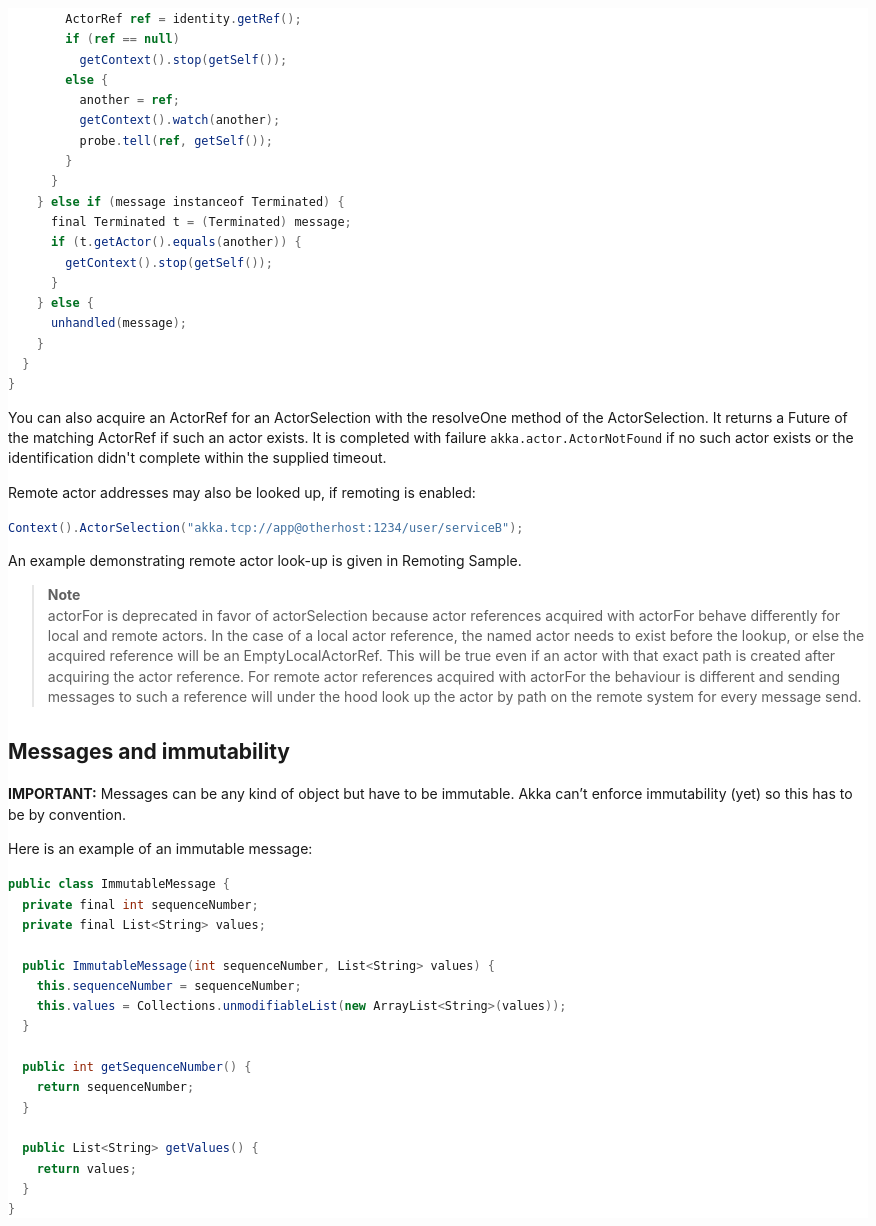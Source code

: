 ```csharp
        ActorRef ref = identity.getRef();
        if (ref == null)
          getContext().stop(getSelf());
        else {
          another = ref;
          getContext().watch(another);
          probe.tell(ref, getSelf());
        }
      }
    } else if (message instanceof Terminated) {
      final Terminated t = (Terminated) message;
      if (t.getActor().equals(another)) {
        getContext().stop(getSelf());
      }
    } else {
      unhandled(message);
    }
  }
}
```
You can also acquire an ActorRef for an ActorSelection with the resolveOne method of the ActorSelection. It returns a Future of the matching ActorRef if such an actor exists. It is completed with failure `akka.actor.ActorNotFound` if no such actor exists or the identification didn't complete within the supplied timeout.

Remote actor addresses may also be looked up, if remoting is enabled:

```csharp
Context().ActorSelection("akka.tcp://app@otherhost:1234/user/serviceB");
```
An example demonstrating remote actor look-up is given in Remoting Sample.

>**Note**<br/>
actorFor is deprecated in favor of actorSelection because actor references acquired with actorFor behave differently for local and remote actors. In the case of a local actor reference, the named actor needs to exist before the lookup, or else the acquired reference will be an EmptyLocalActorRef. This will be true even if an actor with that exact path is created after acquiring the actor reference. For remote actor references acquired with actorFor the behaviour is different and sending messages to such a reference will under the hood look up the actor by path on the remote system for every message send.

## Messages and immutability
**IMPORTANT:** Messages can be any kind of object but have to be immutable. Akka can’t enforce immutability (yet) so this has to be by convention.

Here is an example of an immutable message:

```csharp
public class ImmutableMessage {
  private final int sequenceNumber;
  private final List<String> values;
 
  public ImmutableMessage(int sequenceNumber, List<String> values) {
    this.sequenceNumber = sequenceNumber;
    this.values = Collections.unmodifiableList(new ArrayList<String>(values));
  }
 
  public int getSequenceNumber() {
    return sequenceNumber;
  }
 
  public List<String> getValues() {
    return values;
  }
}
```
